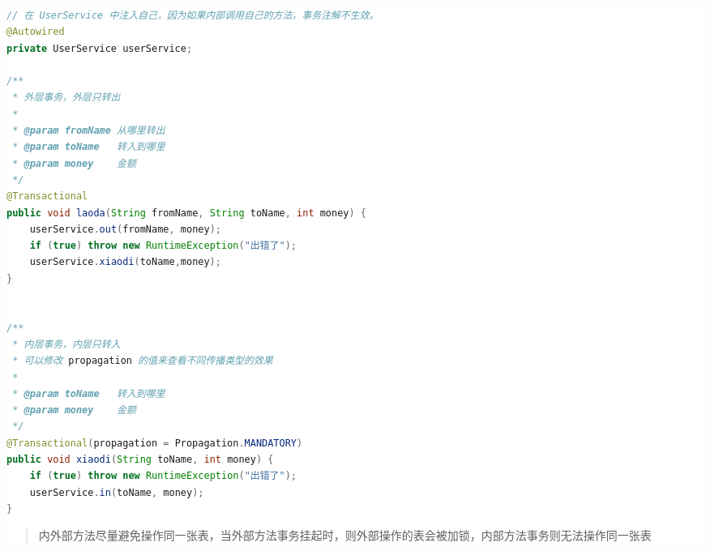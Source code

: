 ```java
// 在 UserService 中注入自己，因为如果内部调用自己的方法，事务注解不生效。
@Autowired
private UserService userService;

/**
 * 外层事务，外层只转出
 *
 * @param fromName 从哪里转出
 * @param toName   转入到哪里
 * @param money    金额
 */
@Transactional
public void laoda(String fromName, String toName, int money) {
    userService.out(fromName, money);
    if (true) throw new RuntimeException("出错了");
    userService.xiaodi(toName,money);
}


/**
 * 内层事务，内层只转入
 * 可以修改 propagation 的值来查看不同传播类型的效果
 *
 * @param toName   转入到哪里
 * @param money    金额
 */
@Transactional(propagation = Propagation.MANDATORY)
public void xiaodi(String toName, int money) {
    if (true) throw new RuntimeException("出错了");
    userService.in(toName, money);
}
```

> 内外部方法尽量避免操作同一张表，当外部方法事务挂起时，则外部操作的表会被加锁，内部方法事务则无法操作同一张表